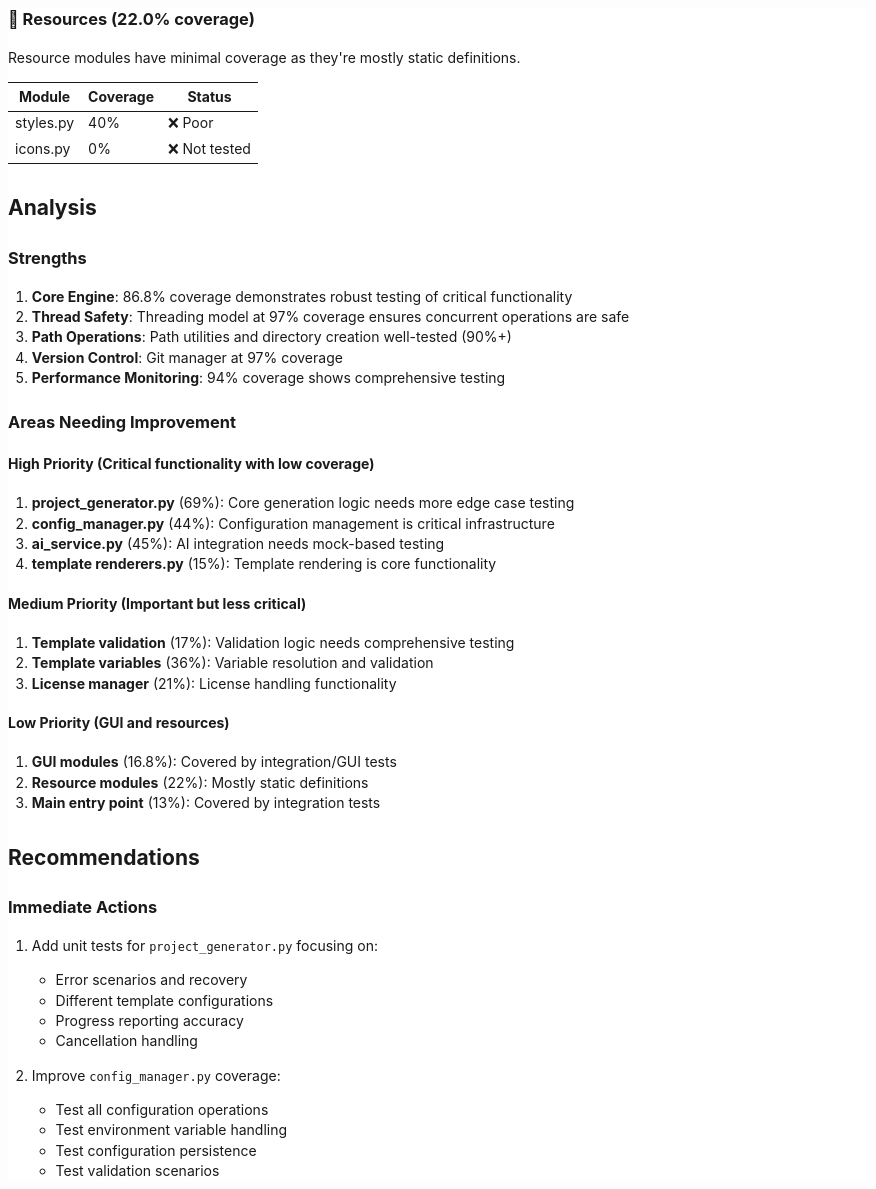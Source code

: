 ### 🔴 Resources (22.0% coverage)
Resource modules have minimal coverage as they're mostly static definitions.

| Module | Coverage | Status |
|--------|----------|--------|
| styles.py | 40% | ❌ Poor |
| icons.py | 0% | ❌ Not tested |

## Analysis

### Strengths
1. **Core Engine**: 86.8% coverage demonstrates robust testing of critical functionality
2. **Thread Safety**: Threading model at 97% coverage ensures concurrent operations are safe
3. **Path Operations**: Path utilities and directory creation well-tested (90%+)
4. **Version Control**: Git manager at 97% coverage
5. **Performance Monitoring**: 94% coverage shows comprehensive testing

### Areas Needing Improvement

#### High Priority (Critical functionality with low coverage)
1. **project_generator.py** (69%): Core generation logic needs more edge case testing
2. **config_manager.py** (44%): Configuration management is critical infrastructure
3. **ai_service.py** (45%): AI integration needs mock-based testing
4. **template renderers.py** (15%): Template rendering is core functionality

#### Medium Priority (Important but less critical)
1. **Template validation** (17%): Validation logic needs comprehensive testing
2. **Template variables** (36%): Variable resolution and validation
3. **License manager** (21%): License handling functionality

#### Low Priority (GUI and resources)
1. **GUI modules** (16.8%): Covered by integration/GUI tests
2. **Resource modules** (22%): Mostly static definitions
3. **Main entry point** (13%): Covered by integration tests

## Recommendations

### Immediate Actions
1. Add unit tests for `project_generator.py` focusing on:
   - Error scenarios and recovery
   - Different template configurations
   - Progress reporting accuracy
   - Cancellation handling

2. Improve `config_manager.py` coverage:
   - Test all configuration operations
   - Test environment variable handling
   - Test configuration persistence
   - Test validation scenarios
